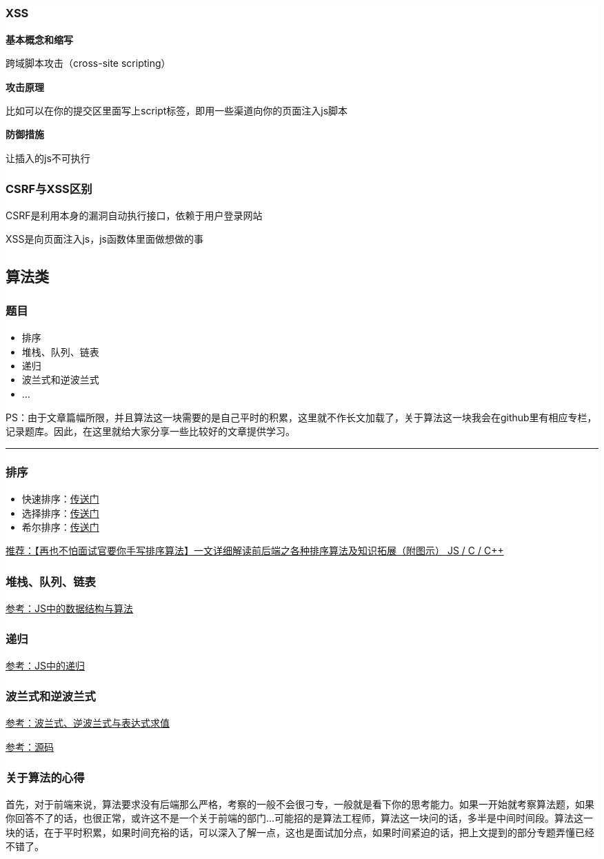 ### XSS
**基本概念和缩写**

跨域脚本攻击（cross-site scripting）

**攻击原理**

比如可以在你的提交区里面写上script标签，即用一些渠道向你的页面注入js脚本

**防御措施**

让插入的js不可执行

### CSRF与XSS区别

CSRF是利用本身的漏洞自动执行接口，依赖于用户登录网站

XSS是向页面注入js，js函数体里面做想做的事

## 算法类
### 题目
- 排序
- 堆栈、队列、链表
- 递归
- 波兰式和逆波兰式
- ...

PS：由于文章篇幅所限，并且算法这一块需要的是自己平时的积累，这里就不作长文加载了，关于算法这一块我会在github里有相应专栏，记录题库。因此，在这里就给大家分享一些比较好的文章提供学习。

<hr/>

### 排序
- 快速排序：<a href="https://segmentfault.com/a/1190000009426421">传送门</a>
- 选择排序：<a href="https://segmentfault.com/a/1190000009366805">传送门</a>
- 希尔排序：<a href="https://segmentfault.com/a/1190000009461832">传送门</a>

<a href="https://chocolate.blog.csdn.net/article/details/105218288">推荐：【再也不怕面试官要你手写排序算法】一文详细解读前后端之各种排序算法及知识拓展（附图示） JS / C / C++</a>
### 堆栈、队列、链表
<a href="https://juejin.im/entry/58759e79128fe1006b48cdfd">参考：JS中的数据结构与算法</a>

### 递归
<a href="https://segmentfault.com/a/1190000009857470">参考：JS中的递归</a>
### 波兰式和逆波兰式
<a href="https://www.cnblogs.com/chenying99/p/3675876.html">参考：波兰式、逆波兰式与表达式求值</a>

<a href="https://github.com/Tairraos/rpn.js">参考：源码</a>


### 关于算法的心得
首先，对于前端来说，算法要求没有后端那么严格，考察的一般不会很刁专，一般就是看下你的思考能力。如果一开始就考察算法题，如果你回答不了的话，也很正常，或许这不是一个关于前端的部门...可能招的是算法工程师，算法这一块问的话，多半是中间时间段。算法这一块的话，在于平时积累，如果时间充裕的话，可以深入了解一点，这也是面试加分点，如果时间紧迫的话，把上文提到的部分专题弄懂已经不错了。

